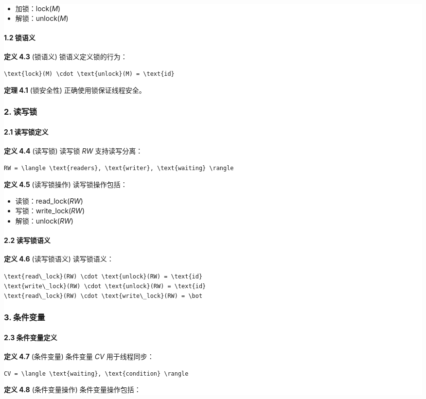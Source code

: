 - 加锁：$\text{lock}(M)$
- 解锁：$\text{unlock}(M)$

#### 1.2 锁语义

**定义 4.3** (锁语义)
锁语义定义锁的行为：

```text
\text{lock}(M) \cdot \text{unlock}(M) = \text{id}
```

**定理 4.1** (锁安全性)
正确使用锁保证线程安全。

### 2. 读写锁

#### 2.1 读写锁定义

**定义 4.4** (读写锁)
读写锁 $RW$ 支持读写分离：

```text
RW = \langle \text{readers}, \text{writer}, \text{waiting} \rangle
```

**定义 4.5** (读写锁操作)
读写锁操作包括：

- 读锁：$\text{read\_lock}(RW)$
- 写锁：$\text{write\_lock}(RW)$
- 解锁：$\text{unlock}(RW)$

#### 2.2 读写锁语义

**定义 4.6** (读写锁语义)
读写锁语义：

```text
\text{read\_lock}(RW) \cdot \text{unlock}(RW) = \text{id}
\text{write\_lock}(RW) \cdot \text{unlock}(RW) = \text{id}
\text{read\_lock}(RW) \cdot \text{write\_lock}(RW) = \bot
```

### 3. 条件变量

#### 2.3 条件变量定义

**定义 4.7** (条件变量)
条件变量 $CV$ 用于线程同步：

```text
CV = \langle \text{waiting}, \text{condition} \rangle
```

**定义 4.8** (条件变量操作)
条件变量操作包括：
